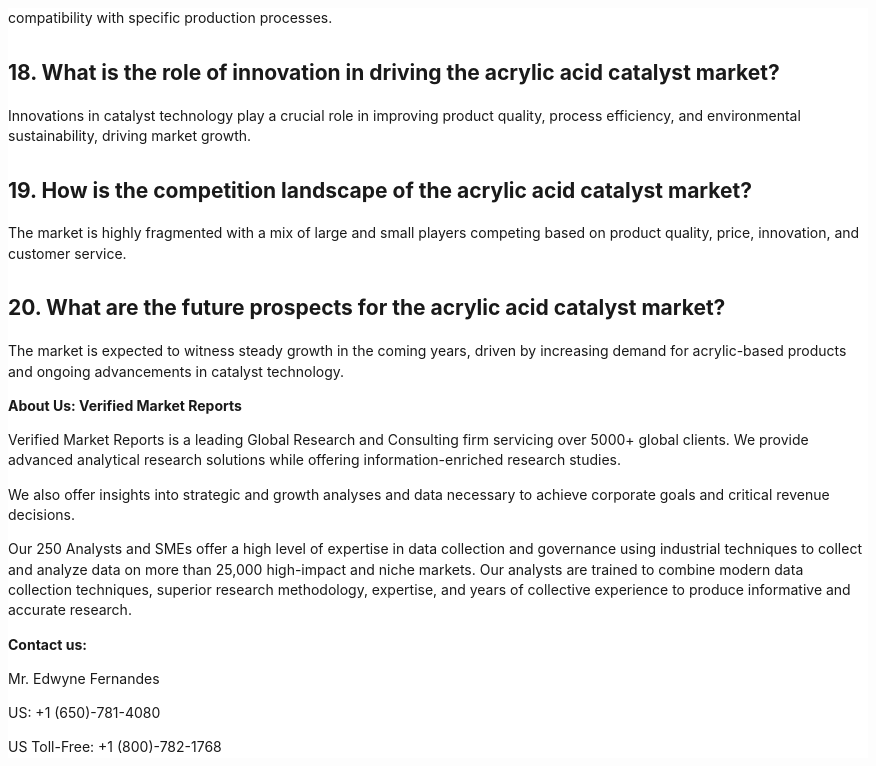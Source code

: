 compatibility with specific production processes.</p><h2>18. What is the role of innovation in driving the acrylic acid catalyst market?</h2><p>Innovations in catalyst technology play a crucial role in improving product quality, process efficiency, and environmental sustainability, driving market growth.</p><h2>19. How is the competition landscape of the acrylic acid catalyst market?</h2><p>The market is highly fragmented with a mix of large and small players competing based on product quality, price, innovation, and customer service.</p><h2>20. What are the future prospects for the acrylic acid catalyst market?</h2><p>The market is expected to witness steady growth in the coming years, driven by increasing demand for acrylic-based products and ongoing advancements in catalyst technology.</p></body></html></h3><p id="" class=""><strong>About Us: Verified Market Reports</strong></p><p id="" class="">Verified Market Reports is a leading Global Research and Consulting firm servicing over 5000+ global clients. We provide advanced analytical research solutions while offering information-enriched research studies.</p><p id="" class="">We also offer insights into strategic and growth analyses and data necessary to achieve corporate goals and critical revenue decisions.</p><p id="" class="">Our 250 Analysts and SMEs offer a high level of expertise in data collection and governance using industrial techniques to collect and analyze data on more than 25,000 high-impact and niche markets. Our analysts are trained to combine modern data collection techniques, superior research methodology, expertise, and years of collective experience to produce informative and accurate research.</p><p id="" class=""><strong>Contact us:</strong></p><p id="" class="">Mr. Edwyne Fernandes</p><p id="" class="">US: +1 (650)-781-4080</p><p id="" class="">US Toll-Free: +1 (800)-782-1768</p>
